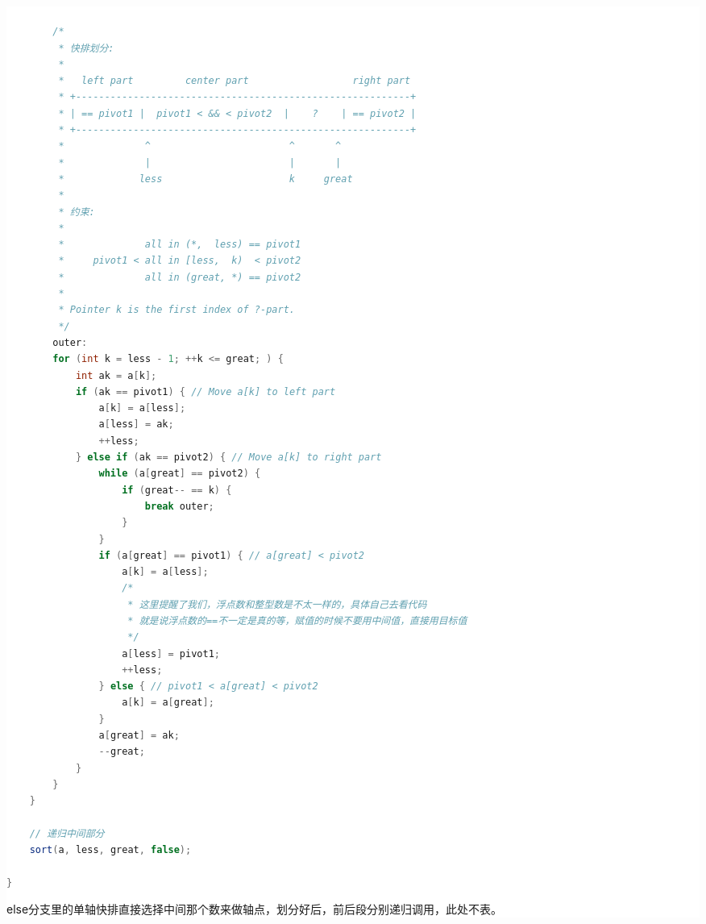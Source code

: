 ``` java

        /*
         * 快排划分:
         *
         *   left part         center part                  right part
         * +----------------------------------------------------------+
         * | == pivot1 |  pivot1 < && < pivot2  |    ?    | == pivot2 |
         * +----------------------------------------------------------+
         *              ^                        ^       ^
         *              |                        |       |
         *             less                      k     great
         *
         * 约束:
         *
         *              all in (*,  less) == pivot1
         *     pivot1 < all in [less,  k)  < pivot2
         *              all in (great, *) == pivot2
         *
         * Pointer k is the first index of ?-part.
         */
        outer:
        for (int k = less - 1; ++k <= great; ) {
            int ak = a[k];
            if (ak == pivot1) { // Move a[k] to left part
                a[k] = a[less];
                a[less] = ak;
                ++less;
            } else if (ak == pivot2) { // Move a[k] to right part
                while (a[great] == pivot2) {
                    if (great-- == k) {
                        break outer;
                    }
                }
                if (a[great] == pivot1) { // a[great] < pivot2
                    a[k] = a[less];
                    /*
                     * 这里提醒了我们，浮点数和整型数是不太一样的，具体自己去看代码
                     * 就是说浮点数的==不一定是真的等，赋值的时候不要用中间值，直接用目标值
                     */
                    a[less] = pivot1;
                    ++less;
                } else { // pivot1 < a[great] < pivot2
                    a[k] = a[great];
                }
                a[great] = ak;
                --great;
            }
        }
    }

    // 递归中间部分
    sort(a, less, great, false);

}
```
else分支里的单轴快排直接选择中间那个数来做轴点，划分好后，前后段分别递归调用，此处不表。
